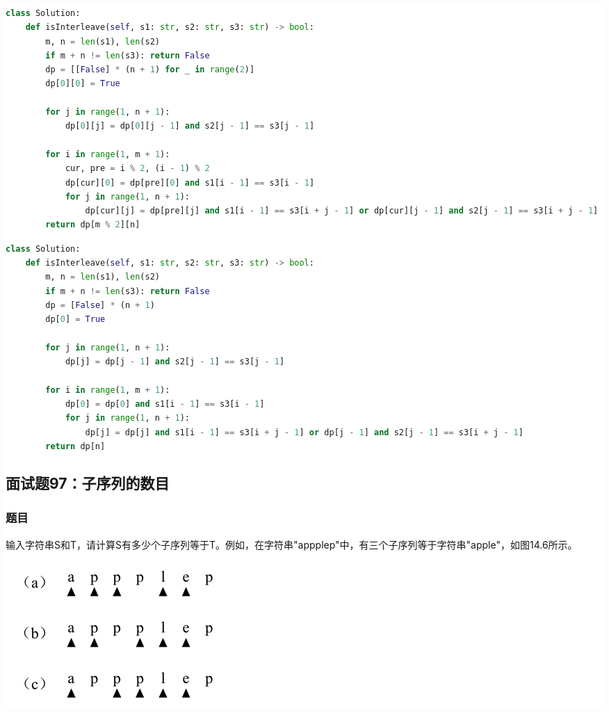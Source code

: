 ```python
class Solution:
    def isInterleave(self, s1: str, s2: str, s3: str) -> bool:
        m, n = len(s1), len(s2)
        if m + n != len(s3): return False
        dp = [[False] * (n + 1) for _ in range(2)]
        dp[0][0] = True

        for j in range(1, n + 1):
            dp[0][j] = dp[0][j - 1] and s2[j - 1] == s3[j - 1]
        
        for i in range(1, m + 1):
            cur, pre = i % 2, (i - 1) % 2
            dp[cur][0] = dp[pre][0] and s1[i - 1] == s3[i - 1]
            for j in range(1, n + 1):
                dp[cur][j] = dp[pre][j] and s1[i - 1] == s3[i + j - 1] or dp[cur][j - 1] and s2[j - 1] == s3[i + j - 1]
        return dp[m % 2][n]
```

```python
class Solution:
    def isInterleave(self, s1: str, s2: str, s3: str) -> bool:
        m, n = len(s1), len(s2)
        if m + n != len(s3): return False
        dp = [False] * (n + 1)
        dp[0] = True

        for j in range(1, n + 1):
            dp[j] = dp[j - 1] and s2[j - 1] == s3[j - 1]
        
        for i in range(1, m + 1):
            dp[0] = dp[0] and s1[i - 1] == s3[i - 1]
            for j in range(1, n + 1):
                dp[j] = dp[j] and s1[i - 1] == s3[i + j - 1] or dp[j - 1] and s2[j - 1] == s3[i + j - 1]
        return dp[n]
```

## 面试题97：子序列的数目
### 题目
输入字符串S和T，请计算S有多少个子序列等于T。例如，在字符串"appplep"中，有三个子序列等于字符串"apple"，如图14.6所示。 
 
![图14.6](./Figures/1406.png)
 